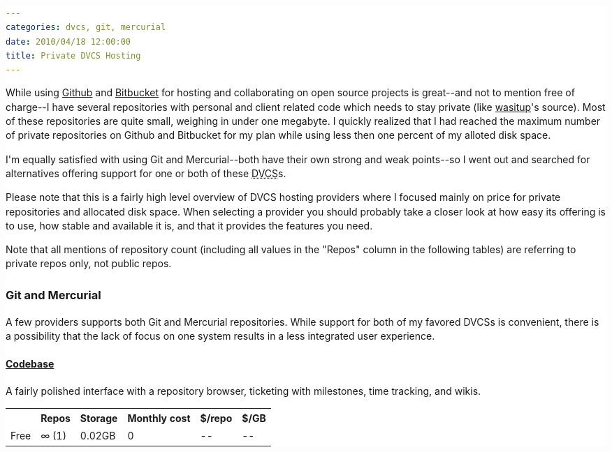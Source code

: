 ```yaml
---
categories: dvcs, git, mercurial
date: 2010/04/18 12:00:00
title: Private DVCS Hosting
---
```

While using [Github][github-profile] and [Bitbucket][bitbucket-profile]
for hosting and collaborating on open source projects is great--and not
to mention free of charge--I have several repositories with personal and
client related code which needs to stay private (like [wasitup][]'s source).
Most of these repositories
are quite small, weighing in under one megabyte. I quickly realized that I
had reached the maximum number of private repositories on Github and Bitbucket
for my plan while using less then one percent of my alloted disk space.

I'm equally satisfied with using Git and Mercurial--both have their own
strong and weak points--so I went out and searched for alternatives
offering support for one or both of these
<abbr title="Distributed Version Control Systems">DVCS</abbr>s.

Please note that this is a fairly high level overview of DVCS hosting
providers where I focused mainly on price for private repositories and
allocated disk space. When selecting a provider you should probably
take a closer look at how easy its offering is to use, how stable
and available it is, and that it provides the features you need.

Note that all mentions of repository count (including all values in the
"Repos" column in the following tables) are referring to private repos only,
not public repos.

### Git and Mercurial

A few providers supports both Git and Mercurial repositories. While support
for both of my favored DVCSs is convenient, there is a possibility that the
lack of focus on one system results in a less integrated user experience.

#### [Codebase][]

A fairly polished interface with a repository browser, ticketing with
milestones, time tracking, and wikis.

<table>
  <tr>
    <th>&nbsp;</th>
    <th>Repos</th>
    <th>Storage</th>
    <th>Monthly cost</th>
    <th>$/repo</th>
    <th>$/GB</th>
  </tr>

  <tr>
    <td>Free</td>
    <td>&#8734; (1)</td>
    <td>0.02GB</td>
    <td>0</td>
    <td>--</td>
    <td>--</td>
  </tr>


[github-profile]: http://github.com/uggedal/
[bitbucket-profile]: http://bitbucket.org/uggedal/
[wasitup]: http://wasitup.com/
[Codebase]: http://www.codebasehq.com/
[Repository Hosting]: http://repositoryhosting.com/
[Trac]: http://trac.edgewall.org/
[trac-plugins]: http://repositoryhosting.com/support/faq/plugins_and_features
[s3-backup]: http://repositoryhosting.com/blog/2009/03/06/automated-backups-to-amazon-s3
[SSH Control]: http://sshcontrol.com/
[Assembla]: http://www.assembla.com/
[Github]: http://github.com/
[Unfuddle]: http://unfuddle.com/
[Beanstalk]: http://beanstalkapp.com/
[Codaset]: http://codaset.com/
[XP-Dev]: http://www.xp-dev.com/
[Indefero]: http://www.indefero.net/
[indefero-oss]: http://www.indefero.net/open-source/
[Google Code]: http://code.google.com/hosting/
[Bitbucket]: http://bitbucket.org/
[github-vs-bitbucket]: http://schacon.github.com/bitbucket.html
[Kiln]: http://fogcreek.com/kiln/
[Fog Creek Software]: http://fogcreek.com/
[FogBugz]: http://www.fogcreek.com/fogbugz/
[kiln-storage]: http://kiln.stackexchange.com/questions/1115/storage-space-in-the-hosted-version-of-kiln
[Active State Firefly]: http://www.activestate.com/firefly/